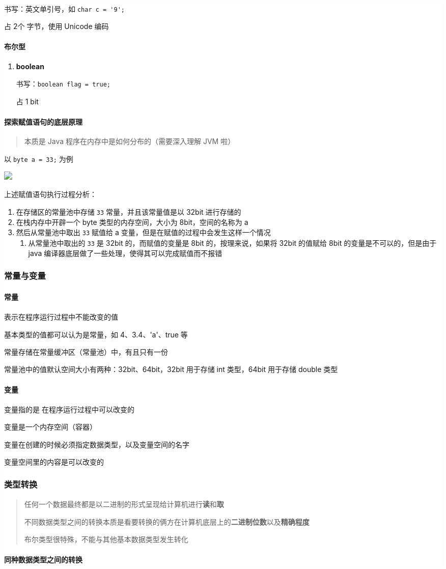    书写：英文单引号，如 `char c = '9';`

   占 2个 字节，使用 Unicode 编码

#### 布尔型

1. **boolean**

   书写：`boolean flag = true;`

   占 1 bit

#### 探索赋值语句的底层原理

> 本质是 Java 程序在内存中是如何分布的（需要深入理解 JVM 啦）

以 `byte a = 33;` 为例

![](https://cdn.jsdelivr.net/gh/liukj98/image-hosting@master/Java学习图片资源/image-20210829201041616.1nbb17ekc9uo.png)

上述赋值语句执行过程分析：

1. 在存储区的常量池中存储 `33` 常量，并且该常量值是以 32bit 进行存储的
2. 在栈内存中开辟一个 byte 类型的内存空间，大小为 8bit，空间的名称为 a
3. 然后从常量池中取出 `33` 赋值给 a 变量，但是在赋值的过程中会发生这样一个情况
   1. 从常量池中取出的 `33` 是 32bit 的，而赋值的变量是 8bit 的，按理来说，如果将 32bit 的值赋给 8bit 的变量是不可以的，但是由于 java 编译器底层做了一些处理，使得其可以完成赋值而不报错

### 常量与变量

#### 常量

表示在程序运行过程中不能改变的值

基本类型的值都可以认为是常量，如 4、3.4、'a'、true 等

常量存储在常量缓冲区（常量池）中，有且只有一份

常量池中的值默认空间大小有两种：32bit、64bit，32bit 用于存储 int 类型，64bit 用于存储 double 类型

#### 变量

变量指的是 在程序运行过程中可以改变的

变量是一个内存空间（容器）

变量在创建的时候必须指定数据类型，以及变量空间的名字

变量空间里的内容是可以改变的

### 类型转换

> 任何一个数据最终都是以二进制的形式呈现给计算机进行**读**和**取**
>
> 不同数据类型之间的转换本质是看要转换的俩方在计算机底层上的**二进制位数**以及**精确程度**
>
> 布尔类型很特殊，不能与其他基本数据类型发生转化

#### 同种数据类型之间的转换
